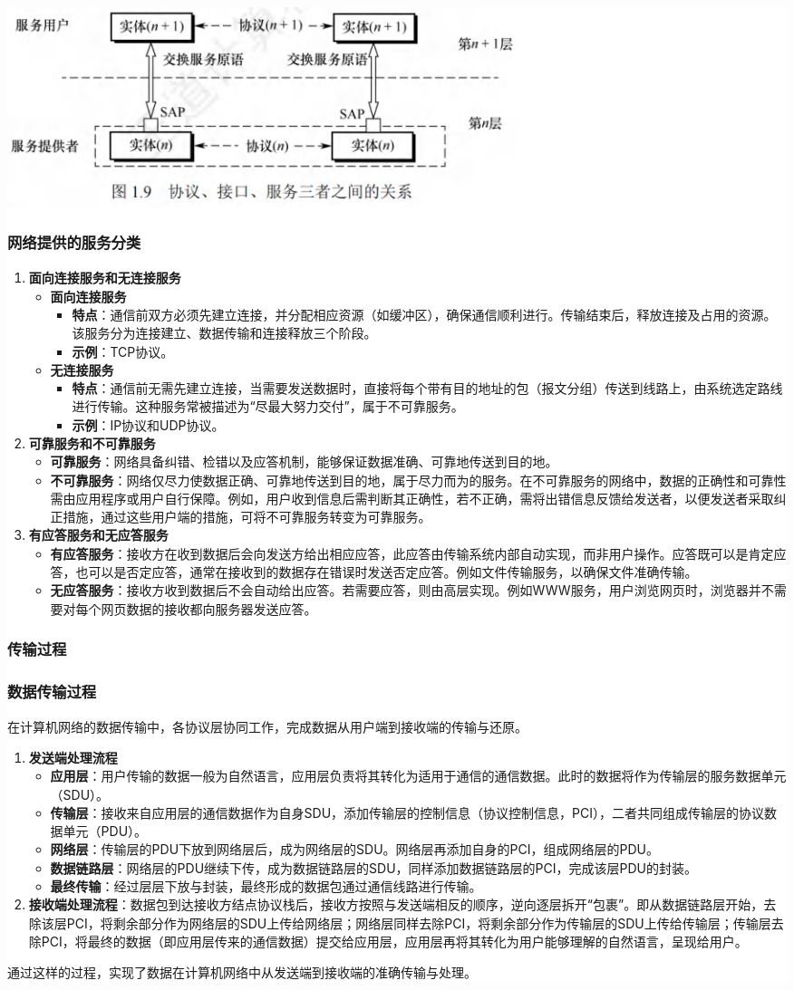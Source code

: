 <img src="./assets/image-20250121173756553.png" alt="image-20250121173756553" style="zoom: 67%；" />

### 网络提供的服务分类

1. **面向连接服务和无连接服务**
    - **面向连接服务**
      - **特点**：通信前双方必须先建立连接，并分配相应资源（如缓冲区），确保通信顺利进行。传输结束后，释放连接及占用的资源。该服务分为连接建立、数据传输和连接释放三个阶段。
      - **示例**：TCP协议。
    - **无连接服务**
      - **特点**：通信前无需先建立连接，当需要发送数据时，直接将每个带有目的地址的包（报文分组）传送到线路上，由系统选定路线进行传输。这种服务常被描述为“尽最大努力交付”，属于不可靠服务。
      - **示例**：IP协议和UDP协议。
2. **可靠服务和不可靠服务**
    - **可靠服务**：网络具备纠错、检错以及应答机制，能够保证数据准确、可靠地传送到目的地。
    - **不可靠服务**：网络仅尽力使数据正确、可靠地传送到目的地，属于尽力而为的服务。在不可靠服务的网络中，数据的正确性和可靠性需由应用程序或用户自行保障。例如，用户收到信息后需判断其正确性，若不正确，需将出错信息反馈给发送者，以便发送者采取纠正措施，通过这些用户端的措施，可将不可靠服务转变为可靠服务。
3. **有应答服务和无应答服务**
    - **有应答服务**：接收方在收到数据后会向发送方给出相应应答，此应答由传输系统内部自动实现，而非用户操作。应答既可以是肯定应答，也可以是否定应答，通常在接收到的数据存在错误时发送否定应答。例如文件传输服务，以确保文件准确传输。
    - **无应答服务**：接收方收到数据后不会自动给出应答。若需要应答，则由高层实现。例如WWW服务，用户浏览网页时，浏览器并不需要对每个网页数据的接收都向服务器发送应答。 

### 传输过程

### 数据传输过程

在计算机网络的数据传输中，各协议层协同工作，完成数据从用户端到接收端的传输与还原。
1. **发送端处理流程**
    - **应用层**：用户传输的数据一般为自然语言，应用层负责将其转化为适用于通信的通信数据。此时的数据将作为传输层的服务数据单元（SDU）。
    - **传输层**：接收来自应用层的通信数据作为自身SDU，添加传输层的控制信息（协议控制信息，PCI），二者共同组成传输层的协议数据单元（PDU）。
    - **网络层**：传输层的PDU下放到网络层后，成为网络层的SDU。网络层再添加自身的PCI，组成网络层的PDU。
    - **数据链路层**：网络层的PDU继续下传，成为数据链路层的SDU，同样添加数据链路层的PCI，完成该层PDU的封装。
    - **最终传输**：经过层层下放与封装，最终形成的数据包通过通信线路进行传输。
2. **接收端处理流程**：数据包到达接收方结点协议栈后，接收方按照与发送端相反的顺序，逆向逐层拆开“包裹”。即从数据链路层开始，去除该层PCI，将剩余部分作为网络层的SDU上传给网络层；网络层同样去除PCI，将剩余部分作为传输层的SDU上传给传输层；传输层去除PCI，将最终的数据（即应用层传来的通信数据）提交给应用层，应用层再将其转化为用户能够理解的自然语言，呈现给用户。

通过这样的过程，实现了数据在计算机网络中从发送端到接收端的准确传输与处理。 

